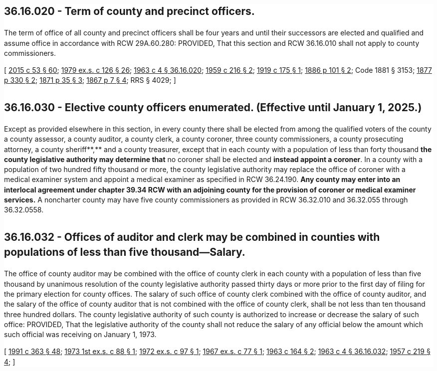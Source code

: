 ## 36.16.020 - Term of county and precinct officers.
The term of office of all county and precinct officers shall be four years and until their successors are elected and qualified and assume office in accordance with RCW 29A.60.280: PROVIDED, That this section and RCW 36.16.010 shall not apply to county commissioners.

\[ [2015 c 53 § 60](http://lawfilesext.leg.wa.gov/biennium/2015-16/Pdf/Bills/Session%20Laws/House/1806-S.SL.pdf?cite=2015%20c%2053%20§%2060); [1979 ex.s. c 126 § 26](http://leg.wa.gov/CodeReviser/documents/sessionlaw/1979ex1c126.pdf?cite=1979%20ex.s.%20c%20126%20§%2026); [1963 c 4 § 36.16.020](http://leg.wa.gov/CodeReviser/documents/sessionlaw/1963c4.pdf?cite=1963%20c%204%20§%2036.16.020); [1959 c 216 § 2](http://leg.wa.gov/CodeReviser/documents/sessionlaw/1959c216.pdf?cite=1959%20c%20216%20§%202); [1919 c 175 § 1](http://leg.wa.gov/CodeReviser/documents/sessionlaw/1919c175.pdf?cite=1919%20c%20175%20§%201); [1886 p 101 § 2](http://leg.wa.gov/CodeReviser/Pages/session_laws.aspx?cite=1886%20p%20101%20§%202); Code 1881 § 3153; [1877 p 330 § 2](http://leg.wa.gov/CodeReviser/Pages/session_laws.aspx?cite=1877%20p%20330%20§%202); [1871 p 35 § 3](http://leg.wa.gov/CodeReviser/Pages/session_laws.aspx?cite=1871%20p%2035%20§%203); [1867 p 7 § 4](http://leg.wa.gov/CodeReviser/Pages/session_laws.aspx?cite=1867%20p%207%20§%204); RRS § 4029; \]

## **36.16.030 - Elective county officers enumerated. (Effective until January 1, 2025.)**
Except as provided elsewhere in this section, in every county there shall be elected from among the qualified voters of the county a county assessor, a county auditor, a county clerk, a county coroner, three county commissioners, a county prosecuting attorney, a county sheriff**,** and a county treasurer, except that in each county with a population of less than forty thousand **the county legislative authority may determine that** no coroner shall be elected and **instead appoint a coroner**. In a county with a population of two hundred fifty thousand or more, the county legislative authority may replace the office of coroner with a medical examiner system and appoint a medical examiner as specified in RCW 36.24.190. **Any county may enter into an interlocal agreement under chapter 39.34 RCW with an adjoining county for the provision of coroner or medical examiner services.** A noncharter county may have five county commissioners as provided in RCW 36.32.010 and 36.32.055 through 36.32.0558.

## 36.16.032 - Offices of auditor and clerk may be combined in counties with populations of less than five thousand—Salary.
The office of county auditor may be combined with the office of county clerk in each county with a population of less than five thousand by unanimous resolution of the county legislative authority passed thirty days or more prior to the first day of filing for the primary election for county offices. The salary of such office of county clerk combined with the office of county auditor, and the salary of the office of county auditor that is not combined with the office of county clerk, shall be not less than ten thousand three hundred dollars. The county legislative authority of such county is authorized to increase or decrease the salary of such office: PROVIDED, That the legislative authority of the county shall not reduce the salary of any official below the amount which such official was receiving on January 1, 1973.

\[ [1991 c 363 § 48](http://lawfilesext.leg.wa.gov/biennium/1991-92/Pdf/Bills/Session%20Laws/House/1201-S.SL.pdf?cite=1991%20c%20363%20§%2048); [1973 1st ex.s. c 88 § 1](http://leg.wa.gov/CodeReviser/documents/sessionlaw/1973ex1c88.pdf?cite=1973%201st%20ex.s.%20c%2088%20§%201); [1972 ex.s. c 97 § 1](http://leg.wa.gov/CodeReviser/documents/sessionlaw/1972ex1c97.pdf?cite=1972%20ex.s.%20c%2097%20§%201); [1967 ex.s. c 77 § 1](http://leg.wa.gov/CodeReviser/documents/sessionlaw/1967ex1c77.pdf?cite=1967%20ex.s.%20c%2077%20§%201); [1963 c 164 § 2](http://leg.wa.gov/CodeReviser/documents/sessionlaw/1963c164.pdf?cite=1963%20c%20164%20§%202); [1963 c 4 § 36.16.032](http://leg.wa.gov/CodeReviser/documents/sessionlaw/1963c4.pdf?cite=1963%20c%204%20§%2036.16.032); [1957 c 219 § 4](http://leg.wa.gov/CodeReviser/documents/sessionlaw/1957c219.pdf?cite=1957%20c%20219%20§%204); \]
